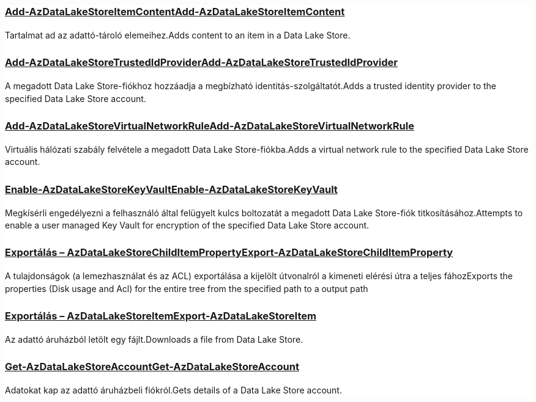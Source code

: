 ### [<span data-ttu-id="ce337-109">Add-AzDataLakeStoreItemContent</span><span class="sxs-lookup"><span data-stu-id="ce337-109">Add-AzDataLakeStoreItemContent</span></span>](Add-AzDataLakeStoreItemContent.md)
<span data-ttu-id="ce337-110">Tartalmat ad az adattó-tároló elemeihez.</span><span class="sxs-lookup"><span data-stu-id="ce337-110">Adds content to an item in a Data Lake Store.</span></span>

### [<span data-ttu-id="ce337-111">Add-AzDataLakeStoreTrustedIdProvider</span><span class="sxs-lookup"><span data-stu-id="ce337-111">Add-AzDataLakeStoreTrustedIdProvider</span></span>](Add-AzDataLakeStoreTrustedIdProvider.md)
<span data-ttu-id="ce337-112">A megadott Data Lake Store-fiókhoz hozzáadja a megbízható identitás-szolgáltatót.</span><span class="sxs-lookup"><span data-stu-id="ce337-112">Adds a trusted identity provider to the specified Data Lake Store account.</span></span>

### [<span data-ttu-id="ce337-113">Add-AzDataLakeStoreVirtualNetworkRule</span><span class="sxs-lookup"><span data-stu-id="ce337-113">Add-AzDataLakeStoreVirtualNetworkRule</span></span>](Add-AzDataLakeStoreVirtualNetworkRule.md)
<span data-ttu-id="ce337-114">Virtuális hálózati szabály felvétele a megadott Data Lake Store-fiókba.</span><span class="sxs-lookup"><span data-stu-id="ce337-114">Adds a virtual network rule to the specified Data Lake Store account.</span></span>

### [<span data-ttu-id="ce337-115">Enable-AzDataLakeStoreKeyVault</span><span class="sxs-lookup"><span data-stu-id="ce337-115">Enable-AzDataLakeStoreKeyVault</span></span>](Enable-AzDataLakeStoreKeyVault.md)
<span data-ttu-id="ce337-116">Megkísérli engedélyezni a felhasználó által felügyelt kulcs boltozatát a megadott Data Lake Store-fiók titkosításához.</span><span class="sxs-lookup"><span data-stu-id="ce337-116">Attempts to enable a user managed Key Vault for encryption of the specified Data Lake Store account.</span></span>

### [<span data-ttu-id="ce337-117">Exportálás – AzDataLakeStoreChildItemProperty</span><span class="sxs-lookup"><span data-stu-id="ce337-117">Export-AzDataLakeStoreChildItemProperty</span></span>](Export-AzDataLakeStoreChildItemProperty.md)
<span data-ttu-id="ce337-118">A tulajdonságok (a lemezhasználat és az ACL) exportálása a kijelölt útvonalról a kimeneti elérési útra a teljes fához</span><span class="sxs-lookup"><span data-stu-id="ce337-118">Exports the properties (Disk usage and Acl) for the entire tree from the specified path to a output path</span></span>

### [<span data-ttu-id="ce337-119">Exportálás – AzDataLakeStoreItem</span><span class="sxs-lookup"><span data-stu-id="ce337-119">Export-AzDataLakeStoreItem</span></span>](Export-AzDataLakeStoreItem.md)
<span data-ttu-id="ce337-120">Az adattó áruházból letölt egy fájlt.</span><span class="sxs-lookup"><span data-stu-id="ce337-120">Downloads a file from Data Lake Store.</span></span>

### [<span data-ttu-id="ce337-121">Get-AzDataLakeStoreAccount</span><span class="sxs-lookup"><span data-stu-id="ce337-121">Get-AzDataLakeStoreAccount</span></span>](Get-AzDataLakeStoreAccount.md)
<span data-ttu-id="ce337-122">Adatokat kap az adattó áruházbeli fiókról.</span><span class="sxs-lookup"><span data-stu-id="ce337-122">Gets details of a Data Lake Store account.</span></span>
